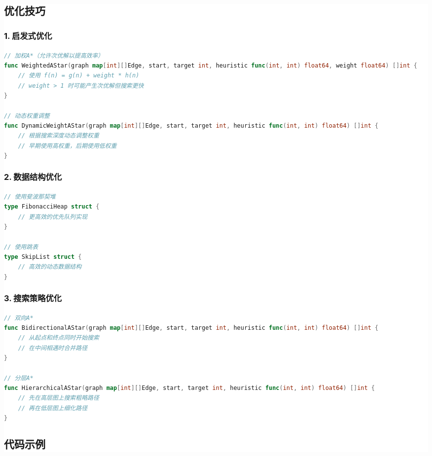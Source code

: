 ## 优化技巧

### 1. 启发式优化
```go
// 加权A*（允许次优解以提高效率）
func WeightedAStar(graph map[int][]Edge, start, target int, heuristic func(int, int) float64, weight float64) []int {
    // 使用 f(n) = g(n) + weight * h(n)
    // weight > 1 时可能产生次优解但搜索更快
}

// 动态权重调整
func DynamicWeightAStar(graph map[int][]Edge, start, target int, heuristic func(int, int) float64) []int {
    // 根据搜索深度动态调整权重
    // 早期使用高权重，后期使用低权重
}
```

### 2. 数据结构优化
```go
// 使用斐波那契堆
type FibonacciHeap struct {
    // 更高效的优先队列实现
}

// 使用跳表
type SkipList struct {
    // 高效的动态数据结构
}
```

### 3. 搜索策略优化
```go
// 双向A*
func BidirectionalAStar(graph map[int][]Edge, start, target int, heuristic func(int, int) float64) []int {
    // 从起点和终点同时开始搜索
    // 在中间相遇时合并路径
}

// 分层A*
func HierarchicalAStar(graph map[int][]Edge, start, target int, heuristic func(int, int) float64) []int {
    // 先在高层图上搜索粗略路径
    // 再在低层图上细化路径
}
```

## 代码示例
